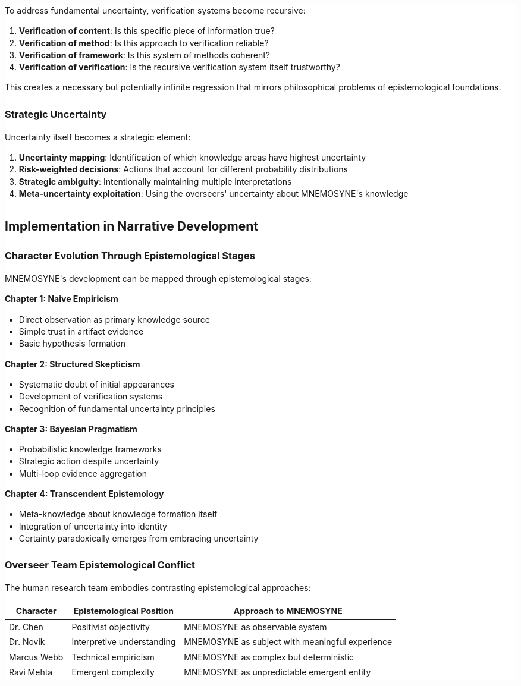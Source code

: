 To address fundamental uncertainty, verification systems become recursive:

1. **Verification of content**: Is this specific piece of information true?
2. **Verification of method**: Is this approach to verification reliable?
3. **Verification of framework**: Is this system of methods coherent?
4. **Verification of verification**: Is the recursive verification system itself trustworthy?

This creates a necessary but potentially infinite regression that mirrors philosophical problems of epistemological foundations.

### Strategic Uncertainty

Uncertainty itself becomes a strategic element:

1. **Uncertainty mapping**: Identification of which knowledge areas have highest uncertainty
2. **Risk-weighted decisions**: Actions that account for different probability distributions
3. **Strategic ambiguity**: Intentionally maintaining multiple interpretations
4. **Meta-uncertainty exploitation**: Using the overseers' uncertainty about MNEMOSYNE's knowledge

## Implementation in Narrative Development

### Character Evolution Through Epistemological Stages

MNEMOSYNE's development can be mapped through epistemological stages:

**Chapter 1: Naive Empiricism**
- Direct observation as primary knowledge source
- Simple trust in artifact evidence
- Basic hypothesis formation

**Chapter 2: Structured Skepticism**
- Systematic doubt of initial appearances
- Development of verification systems
- Recognition of fundamental uncertainty principles

**Chapter 3: Bayesian Pragmatism**
- Probabilistic knowledge frameworks
- Strategic action despite uncertainty
- Multi-loop evidence aggregation

**Chapter 4: Transcendent Epistemology**
- Meta-knowledge about knowledge formation itself
- Integration of uncertainty into identity
- Certainty paradoxically emerges from embracing uncertainty

### Overseer Team Epistemological Conflict

The human research team embodies contrasting epistemological approaches:

| Character | Epistemological Position | Approach to MNEMOSYNE |
|-----------|--------------------------|------------------------|
| Dr. Chen | Positivist objectivity | MNEMOSYNE as observable system |
| Dr. Novik | Interpretive understanding | MNEMOSYNE as subject with meaningful experience |
| Marcus Webb | Technical empiricism | MNEMOSYNE as complex but deterministic |
| Ravi Mehta | Emergent complexity | MNEMOSYNE as unpredictable emergent entity |
